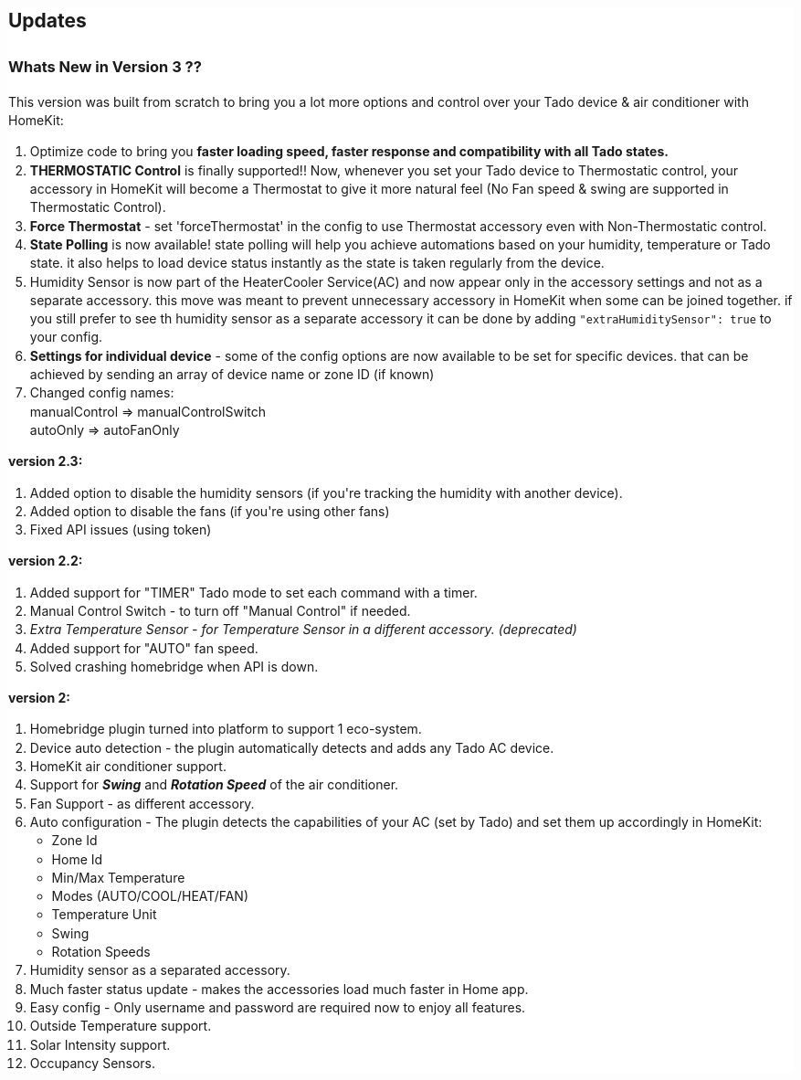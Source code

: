 ## Updates

### Whats New in Version 3 ??

This version was built from scratch to bring you a lot more options and control over your Tado device & air conditioner with HomeKit:

1. Optimize code to bring you **faster loading speed, faster response and compatibility with all Tado states.**
2. **THERMOSTATIC Control** is finally supported!! Now, whenever you set your Tado device to Thermostatic control, your accessory in HomeKit will become a Thermostat to give it more natural feel (No Fan speed & swing are supported in Thermostatic Control).
3. **Force Thermostat** - set 'forceThermostat' in the config to use Thermostat accessory even with Non-Thermostatic control.
4. **State Polling** is now available! state polling will help you achieve automations based on your humidity, temperature or Tado state. it also helps to load device status instantly as the state is taken regularly from the device.
5. Humidity Sensor is now part of the HeaterCooler Service(AC) and now appear only in the accessory settings and not as a separate accessory. this move was meant to prevent unnecessary accessory in HomeKit when some can be joined together. if you still prefer to see th humidity sensor as a separate accessory it can be done by adding `"extraHumiditySensor": true` to your config.
6. **Settings for individual device** - some of the config options are now available to be set for specific devices. that can be achieved by sending an array of device name or zone ID (if known)
7. Changed config names: <br>
    manualControl => manualControlSwitch<br>
    autoOnly => autoFanOnly


**version 2.3:**
1. Added option to disable the humidity sensors (if you're tracking the humidity with another device).
2. Added option to disable the fans (if you're using other fans)
3. Fixed API issues (using token)


**version 2.2:**
1. Added support for "TIMER" Tado mode to set each command with a timer.
2. Manual Control Switch - to turn off "Manual Control" if needed.
3. *Extra Temperature Sensor - for Temperature Sensor in a different accessory. (deprecated)*
4. Added support for "AUTO" fan speed.
5. Solved crashing homebridge when API is down.


**version 2:**
1. Homebridge plugin turned into platform to support 1 eco-system.
2. Device auto detection - the plugin automatically detects and adds any Tado AC device.
3. HomeKit air conditioner support.
4. Support for ***Swing*** and ***Rotation Speed*** of the air conditioner.
5. Fan Support - as different accessory.
6. Auto configuration - The plugin detects the capabilities of your AC (set by Tado) and set them up accordingly in HomeKit:
    - Zone Id
    - Home Id
    - Min/Max Temperature
    - Modes (AUTO/COOL/HEAT/FAN)
    - Temperature Unit
    - Swing
    - Rotation Speeds
7. Humidity sensor as a separated accessory.
8. Much faster status update - makes the accessories load much faster in Home app.
9. Easy config - Only username and password are required now to enjoy all features.
10. Outside Temperature support.
11. Solar Intensity support.
12. Occupancy Sensors.
